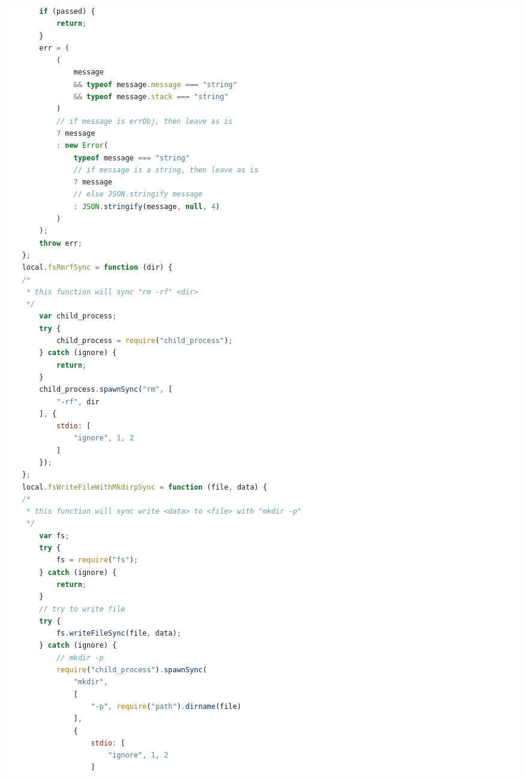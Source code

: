 ```javascript
        if (passed) {
            return;
        }
        err = (
            (
                message
                && typeof message.message === "string"
                && typeof message.stack === "string"
            )
            // if message is errObj, then leave as is
            ? message
            : new Error(
                typeof message === "string"
                // if message is a string, then leave as is
                ? message
                // else JSON.stringify message
                : JSON.stringify(message, null, 4)
            )
        );
        throw err;
    };
    local.fsRmrfSync = function (dir) {
    /*
     * this function will sync "rm -rf" <dir>
     */
        var child_process;
        try {
            child_process = require("child_process");
        } catch (ignore) {
            return;
        }
        child_process.spawnSync("rm", [
            "-rf", dir
        ], {
            stdio: [
                "ignore", 1, 2
            ]
        });
    };
    local.fsWriteFileWithMkdirpSync = function (file, data) {
    /*
     * this function will sync write <data> to <file> with "mkdir -p"
     */
        var fs;
        try {
            fs = require("fs");
        } catch (ignore) {
            return;
        }
        // try to write file
        try {
            fs.writeFileSync(file, data);
        } catch (ignore) {
            // mkdir -p
            require("child_process").spawnSync(
                "mkdir",
                [
                    "-p", require("path").dirname(file)
                ],
                {
                    stdio: [
                        "ignore", 1, 2
                    ]
```
